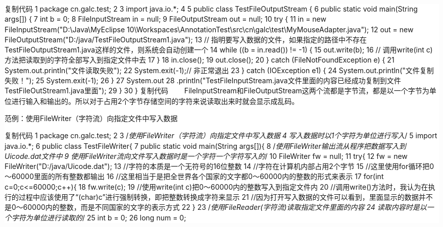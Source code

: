 复制代码
 1 package cn.galc.test;
 2 
 3 import java.io.*;
 4 
 5 public class TestFileOutputStream {
 6     public static void main(String args[]) {
 7         int b = 0;
 8         FileInputStream in = null;
 9         FileOutputStream out = null;
10         try {
11             in = new FileInputStream("D:\\Java\\MyEclipse 10\\Workspaces\\AnnotationTest\\src\\cn\\galc\\test\\MyMouseAdapter.java");
12             out = new FileOutputStream("D:/java/TestFileOutputStream1.java");
13             // 指明要写入数据的文件，如果指定的路径中不存在TestFileOutputStream1.java这样的文件，则系统会自动创建一个
14             while ((b = in.read()) != -1) {
15                 out.write(b);
16                 // 调用write(int c)方法把读取到的字符全部写入到指定文件中去
17             }
18             in.close();
19             out.close();
20         } catch (FileNotFoundException e) {
21             System.out.println("文件读取失败");
22             System.exit(-1);// 非正常退出
23         } catch (IOException e1) {
24             System.out.println("文件复制失败！");
25             System.exit(-1);
26         }
27         System.out
28                 .println("TestFileInputStream.java文件里面的内容已经成功复制到文件TestFileOutStream1.java里面");
29     }
30 }
复制代码
　　FileInputStream和FileOutputStream这两个流都是字节流，都是以一个字节为单位进行输入和输出的。所以对于占用2个字节存储空间的字符来说读取出来时就会显示成乱码。

 范例：使用FileWriter（字符流）向指定文件中写入数据

复制代码
 1 package cn.galc.test;
 2 
 3 /*使用FileWriter（字符流）向指定文件中写入数据
 4 写入数据时以1个字符为单位进行写入*/
 5 import java.io.*;
 6 public class TestFileWriter{
 7     public static void main(String args[]){
 8         /*使用FileWriter输出流从程序把数据写入到Uicode.dat文件中
 9         使用FileWriter流向文件写入数据时是一个字符一个字符写入的*/
10         FileWriter fw = null;
11         try{
12                 fw = new FileWriter("D:/java/Uicode.dat");
13                 //字符的本质是一个无符号的16位整数
14                 //字符在计算机内部占用2个字节
15                 //这里使用for循环把0～60000里面的所有整数都输出
16                 //这里相当于是把全世界各个国家的文字都0～60000内的整数的形式来表示
17                 for(int c=0;c<=60000;c++){
18                     fw.write(c);
19                     //使用write(int c)把0～60000内的整数写入到指定文件内
20                     //调用write()方法时，我认为在执行的过程中应该使用了“(char)c”进行强制转换，即把整数转换成字符来显示
21                     //因为打开写入数据的文件可以看到，里面显示的数据并不是0～60000内的整数，而是不同国家的文字的表示方式
22             }
23             /*使用FileReader(字符流)读取指定文件里面的内容
24             读取内容时是以一个字符为单位进行读取的*/
25                 int b = 0;
26                 long num = 0;